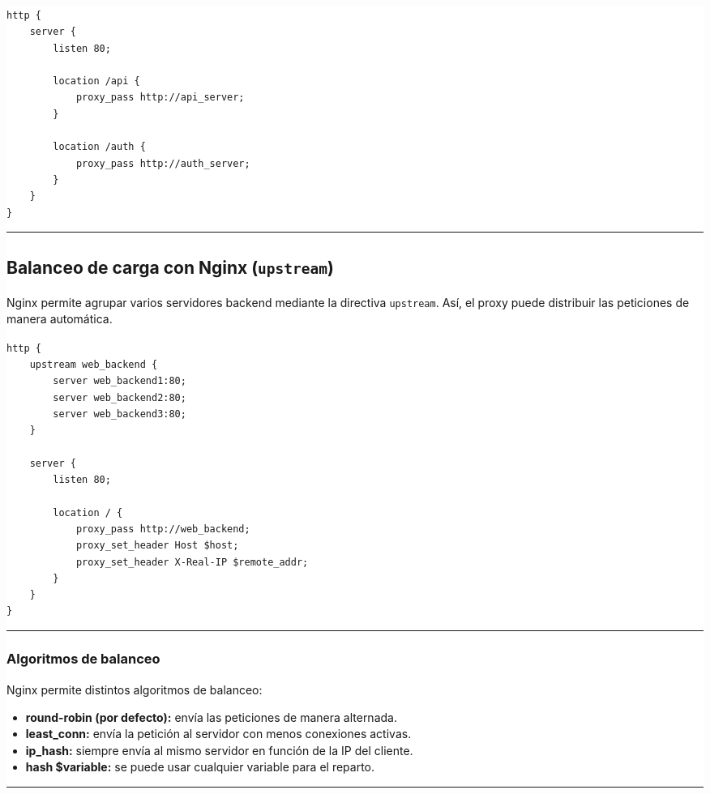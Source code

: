 ```nginx
http {
    server {
        listen 80;

        location /api {
            proxy_pass http://api_server;
        }

        location /auth {
            proxy_pass http://auth_server;
        }
    }
}
```

---

## Balanceo de carga con Nginx (`upstream`)

Nginx permite agrupar varios servidores backend mediante la directiva `upstream`.
Así, el proxy puede distribuir las peticiones de manera automática.

```nginx
http {
    upstream web_backend {
        server web_backend1:80;
        server web_backend2:80;
        server web_backend3:80;
    }

    server {
        listen 80;

        location / {
            proxy_pass http://web_backend;
            proxy_set_header Host $host;
            proxy_set_header X-Real-IP $remote_addr;
        }
    }
}
```

---

### Algoritmos de balanceo

Nginx permite distintos algoritmos de balanceo:

* **round-robin (por defecto):** envía las peticiones de manera alternada.
* **least_conn:** envía la petición al servidor con menos conexiones activas.
* **ip_hash:** siempre envía al mismo servidor en función de la IP del cliente.
* **hash $variable:** se puede usar cualquier variable para el reparto.

---